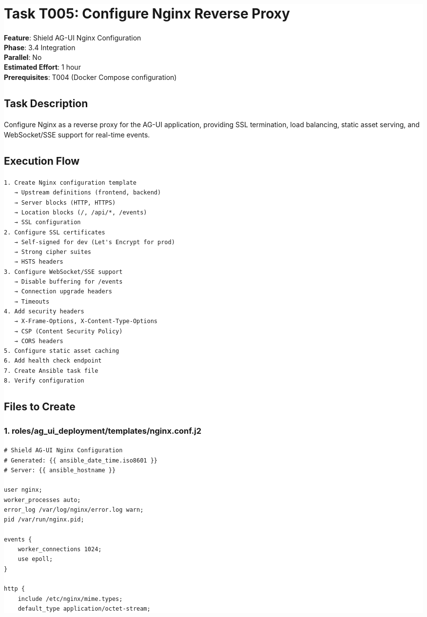 # Task T005: Configure Nginx Reverse Proxy

**Feature**: Shield AG-UI Nginx Configuration  
**Phase**: 3.4 Integration  
**Parallel**: No  
**Estimated Effort**: 1 hour  
**Prerequisites**: T004 (Docker Compose configuration)

## Task Description

Configure Nginx as a reverse proxy for the AG-UI application, providing SSL termination, load balancing, static asset serving, and WebSocket/SSE support for real-time events.

## Execution Flow

```
1. Create Nginx configuration template
   → Upstream definitions (frontend, backend)
   → Server blocks (HTTP, HTTPS)
   → Location blocks (/, /api/*, /events)
   → SSL configuration
2. Configure SSL certificates
   → Self-signed for dev (Let's Encrypt for prod)
   → Strong cipher suites
   → HSTS headers
3. Configure WebSocket/SSE support
   → Disable buffering for /events
   → Connection upgrade headers
   → Timeouts
4. Add security headers
   → X-Frame-Options, X-Content-Type-Options
   → CSP (Content Security Policy)
   → CORS headers
5. Configure static asset caching
6. Add health check endpoint
7. Create Ansible task file
8. Verify configuration
```

## Files to Create

### 1. roles/ag_ui_deployment/templates/nginx.conf.j2

```nginx
# Shield AG-UI Nginx Configuration
# Generated: {{ ansible_date_time.iso8601 }}
# Server: {{ ansible_hostname }}

user nginx;
worker_processes auto;
error_log /var/log/nginx/error.log warn;
pid /var/run/nginx.pid;

events {
    worker_connections 1024;
    use epoll;
}

http {
    include /etc/nginx/mime.types;
    default_type application/octet-stream;

```